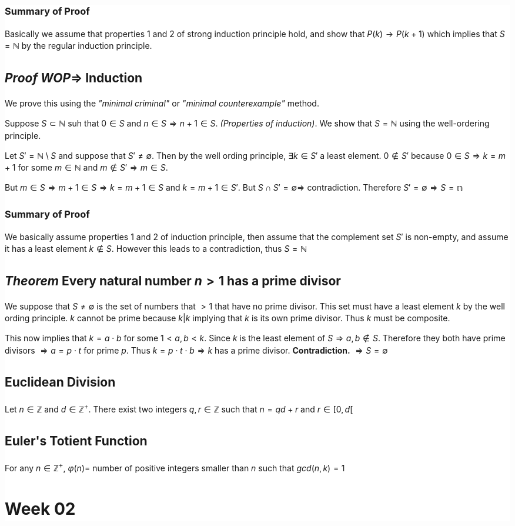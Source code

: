 ### Summary of Proof
Basically we assume that properties 1 and 2 of strong induction principle
hold, and show that $P(k) \rightarrow P(k+1)$ which implies that
$S = \mathbb N$ by the regular induction principle.

## *Proof* $WOP \Rightarrow$ Induction
We prove this using the *"minimal criminal"* or *"minimal counterexample"*
method.

Suppose $S \subset \mathbb N$ suh that $0 \in S$ and
$n \in S \Rightarrow n + 1 \in S$. *(Properties of induction)*. We show
that $S = \mathbb N$ using the well-ordering principle.

Let $S' = \mathbb N \setminus S$ and suppose that $S' \neq \emptyset$.
Then by the well ording principle, $\exists k \in S'$ a least element.
$0 \notin S'$ because $0 \in S \Rightarrow k = m + 1$ for some
$m \in \mathbb N$ and $m \notin S' \Rightarrow m \in S$.

But $m \in S \Rightarrow m + 1 \in S \Rightarrow k = m + 1 \in S$ and
$k = m + 1 \in S'$. But $S \cap S' = \emptyset \Rightarrow$ contradiction.
Therefore $S' = \emptyset \Rightarrow S = \mathbb n$

### Summary of Proof
We basically assume properties 1 and 2 of induction principle, then 
assume that the complement set $S'$ is non-empty, and assume it has a least
element $k \notin S$. However this leads to a contradiction, thus
$S = \mathbb N$

## *Theorem* Every natural number $n > 1$ has a prime divisor
We suppose that $S \neq \emptyset$ is the set of numbers that $>1$ that have
no prime divisor. This set must have a least element $k$ by the well
ording principle. $k$ cannot be prime because $k|k$
implying that $k$ is its own prime divisor. Thus $k$ must be composite.

This now implies that $k = a \cdot b$ for some $1 < a, b < k$. Since
$k$ is the least element of $S \Rightarrow a, b \notin S$. Therefore they
both have prime divisors $\Rightarrow a = p\cdot t$ for prime $p$. Thus
$k = p \cdot t \cdot b \Rightarrow k$ has a prime divisor. 
**Contradiction.** $\Rightarrow S = \emptyset$

## Euclidean Division
Let $n \in \mathbb Z$ and $d \in \mathbb Z ^+$. There exist two integers
$q, r \in \mathbb Z$ such that $n = qd +r$ and $r \in [0, d[$

## Euler's Totient Function
For any $n \in \mathbb Z^+$, $\varphi(n) =$ number of positive integers
smaller than $n$ such that $gcd(n, k) = 1$

# Week 02
